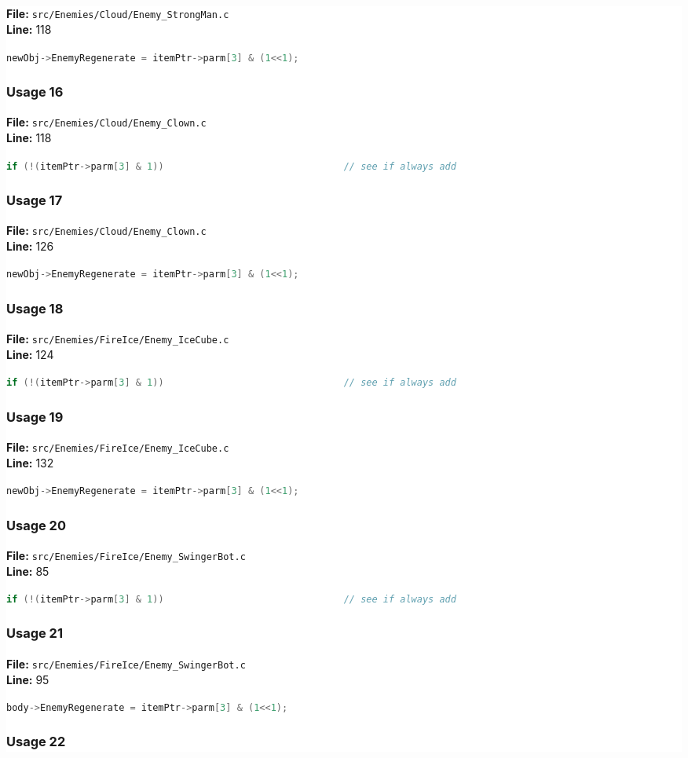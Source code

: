 **File:** `src/Enemies/Cloud/Enemy_StrongMan.c`  
**Line:** 118  
```c
newObj->EnemyRegenerate = itemPtr->parm[3] & (1<<1);
```

### Usage 16

**File:** `src/Enemies/Cloud/Enemy_Clown.c`  
**Line:** 118  
```c
if (!(itemPtr->parm[3] & 1))								// see if always add
```

### Usage 17

**File:** `src/Enemies/Cloud/Enemy_Clown.c`  
**Line:** 126  
```c
newObj->EnemyRegenerate = itemPtr->parm[3] & (1<<1);
```

### Usage 18

**File:** `src/Enemies/FireIce/Enemy_IceCube.c`  
**Line:** 124  
```c
if (!(itemPtr->parm[3] & 1))								// see if always add
```

### Usage 19

**File:** `src/Enemies/FireIce/Enemy_IceCube.c`  
**Line:** 132  
```c
newObj->EnemyRegenerate = itemPtr->parm[3] & (1<<1);
```

### Usage 20

**File:** `src/Enemies/FireIce/Enemy_SwingerBot.c`  
**Line:** 85  
```c
if (!(itemPtr->parm[3] & 1))								// see if always add
```

### Usage 21

**File:** `src/Enemies/FireIce/Enemy_SwingerBot.c`  
**Line:** 95  
```c
body->EnemyRegenerate = itemPtr->parm[3] & (1<<1);
```

### Usage 22
